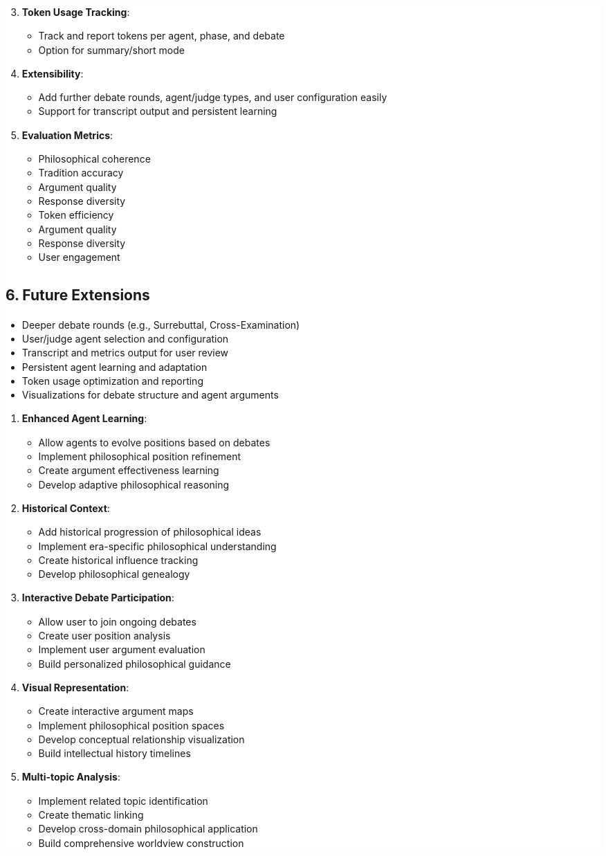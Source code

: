 3. **Token Usage Tracking**:
   - Track and report tokens per agent, phase, and debate
   - Option for summary/short mode

4. **Extensibility**:
   - Add further debate rounds, agent/judge types, and user configuration easily
   - Support for transcript output and persistent learning

5. **Evaluation Metrics**:
   - Philosophical coherence
   - Tradition accuracy
   - Argument quality
   - Response diversity
   - Token efficiency
   - Argument quality
   - Response diversity
   - User engagement

## 6. Future Extensions

- Deeper debate rounds (e.g., Surrebuttal, Cross-Examination)
- User/judge agent selection and configuration
- Transcript and metrics output for user review
- Persistent agent learning and adaptation
- Token usage optimization and reporting
- Visualizations for debate structure and agent arguments

1. **Enhanced Agent Learning**:
   - Allow agents to evolve positions based on debates
   - Implement philosophical position refinement
   - Create argument effectiveness learning
   - Develop adaptive philosophical reasoning

2. **Historical Context**:
   - Add historical progression of philosophical ideas
   - Implement era-specific philosophical understanding
   - Create historical influence tracking
   - Develop philosophical genealogy

3. **Interactive Debate Participation**:
   - Allow user to join ongoing debates
   - Create user position analysis
   - Implement user argument evaluation
   - Build personalized philosophical guidance

4. **Visual Representation**:
   - Create interactive argument maps
   - Implement philosophical position spaces
   - Develop conceptual relationship visualization
   - Build intellectual history timelines

5. **Multi-topic Analysis**:
   - Implement related topic identification
   - Create thematic linking
   - Develop cross-domain philosophical application
   - Build comprehensive worldview construction
